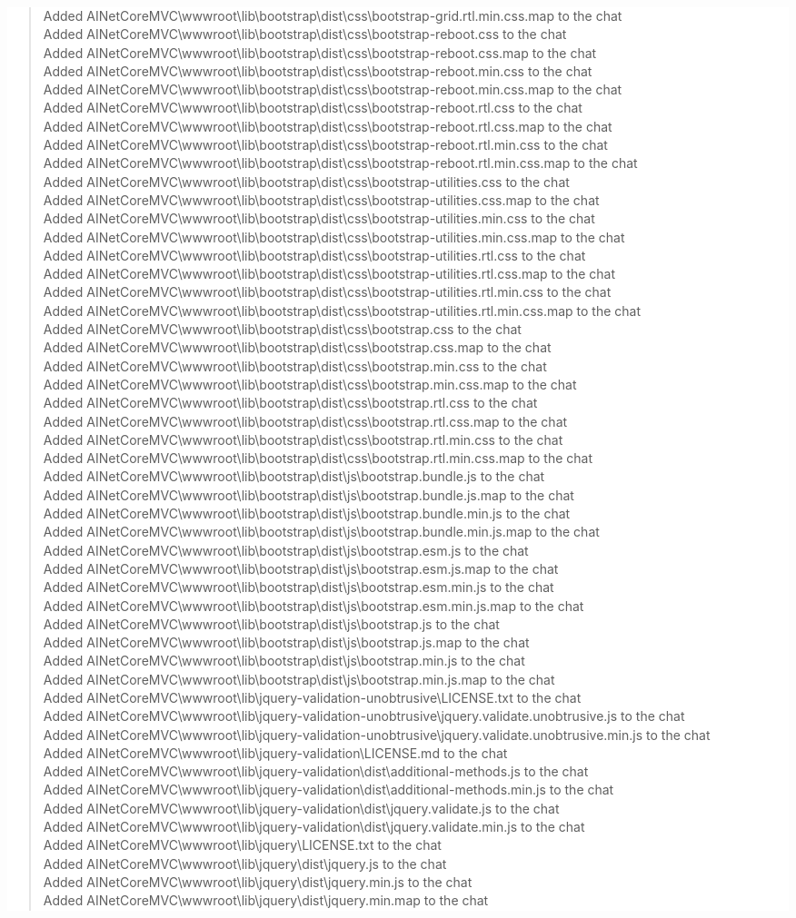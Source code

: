 > Added AINetCoreMVC\wwwroot\lib\bootstrap\dist\css\bootstrap-grid.rtl.min.css.map to the chat  
> Added AINetCoreMVC\wwwroot\lib\bootstrap\dist\css\bootstrap-reboot.css to the chat  
> Added AINetCoreMVC\wwwroot\lib\bootstrap\dist\css\bootstrap-reboot.css.map to the chat  
> Added AINetCoreMVC\wwwroot\lib\bootstrap\dist\css\bootstrap-reboot.min.css to the chat  
> Added AINetCoreMVC\wwwroot\lib\bootstrap\dist\css\bootstrap-reboot.min.css.map to the chat  
> Added AINetCoreMVC\wwwroot\lib\bootstrap\dist\css\bootstrap-reboot.rtl.css to the chat  
> Added AINetCoreMVC\wwwroot\lib\bootstrap\dist\css\bootstrap-reboot.rtl.css.map to the chat  
> Added AINetCoreMVC\wwwroot\lib\bootstrap\dist\css\bootstrap-reboot.rtl.min.css to the chat  
> Added AINetCoreMVC\wwwroot\lib\bootstrap\dist\css\bootstrap-reboot.rtl.min.css.map to the chat  
> Added AINetCoreMVC\wwwroot\lib\bootstrap\dist\css\bootstrap-utilities.css to the chat  
> Added AINetCoreMVC\wwwroot\lib\bootstrap\dist\css\bootstrap-utilities.css.map to the chat  
> Added AINetCoreMVC\wwwroot\lib\bootstrap\dist\css\bootstrap-utilities.min.css to the chat  
> Added AINetCoreMVC\wwwroot\lib\bootstrap\dist\css\bootstrap-utilities.min.css.map to the chat  
> Added AINetCoreMVC\wwwroot\lib\bootstrap\dist\css\bootstrap-utilities.rtl.css to the chat  
> Added AINetCoreMVC\wwwroot\lib\bootstrap\dist\css\bootstrap-utilities.rtl.css.map to the chat  
> Added AINetCoreMVC\wwwroot\lib\bootstrap\dist\css\bootstrap-utilities.rtl.min.css to the chat  
> Added AINetCoreMVC\wwwroot\lib\bootstrap\dist\css\bootstrap-utilities.rtl.min.css.map to the chat  
> Added AINetCoreMVC\wwwroot\lib\bootstrap\dist\css\bootstrap.css to the chat  
> Added AINetCoreMVC\wwwroot\lib\bootstrap\dist\css\bootstrap.css.map to the chat  
> Added AINetCoreMVC\wwwroot\lib\bootstrap\dist\css\bootstrap.min.css to the chat  
> Added AINetCoreMVC\wwwroot\lib\bootstrap\dist\css\bootstrap.min.css.map to the chat  
> Added AINetCoreMVC\wwwroot\lib\bootstrap\dist\css\bootstrap.rtl.css to the chat  
> Added AINetCoreMVC\wwwroot\lib\bootstrap\dist\css\bootstrap.rtl.css.map to the chat  
> Added AINetCoreMVC\wwwroot\lib\bootstrap\dist\css\bootstrap.rtl.min.css to the chat  
> Added AINetCoreMVC\wwwroot\lib\bootstrap\dist\css\bootstrap.rtl.min.css.map to the chat  
> Added AINetCoreMVC\wwwroot\lib\bootstrap\dist\js\bootstrap.bundle.js to the chat  
> Added AINetCoreMVC\wwwroot\lib\bootstrap\dist\js\bootstrap.bundle.js.map to the chat  
> Added AINetCoreMVC\wwwroot\lib\bootstrap\dist\js\bootstrap.bundle.min.js to the chat  
> Added AINetCoreMVC\wwwroot\lib\bootstrap\dist\js\bootstrap.bundle.min.js.map to the chat  
> Added AINetCoreMVC\wwwroot\lib\bootstrap\dist\js\bootstrap.esm.js to the chat  
> Added AINetCoreMVC\wwwroot\lib\bootstrap\dist\js\bootstrap.esm.js.map to the chat  
> Added AINetCoreMVC\wwwroot\lib\bootstrap\dist\js\bootstrap.esm.min.js to the chat  
> Added AINetCoreMVC\wwwroot\lib\bootstrap\dist\js\bootstrap.esm.min.js.map to the chat  
> Added AINetCoreMVC\wwwroot\lib\bootstrap\dist\js\bootstrap.js to the chat  
> Added AINetCoreMVC\wwwroot\lib\bootstrap\dist\js\bootstrap.js.map to the chat  
> Added AINetCoreMVC\wwwroot\lib\bootstrap\dist\js\bootstrap.min.js to the chat  
> Added AINetCoreMVC\wwwroot\lib\bootstrap\dist\js\bootstrap.min.js.map to the chat  
> Added AINetCoreMVC\wwwroot\lib\jquery-validation-unobtrusive\LICENSE.txt to the chat  
> Added AINetCoreMVC\wwwroot\lib\jquery-validation-unobtrusive\jquery.validate.unobtrusive.js to the chat  
> Added AINetCoreMVC\wwwroot\lib\jquery-validation-unobtrusive\jquery.validate.unobtrusive.min.js to the chat  
> Added AINetCoreMVC\wwwroot\lib\jquery-validation\LICENSE.md to the chat  
> Added AINetCoreMVC\wwwroot\lib\jquery-validation\dist\additional-methods.js to the chat  
> Added AINetCoreMVC\wwwroot\lib\jquery-validation\dist\additional-methods.min.js to the chat  
> Added AINetCoreMVC\wwwroot\lib\jquery-validation\dist\jquery.validate.js to the chat  
> Added AINetCoreMVC\wwwroot\lib\jquery-validation\dist\jquery.validate.min.js to the chat  
> Added AINetCoreMVC\wwwroot\lib\jquery\LICENSE.txt to the chat  
> Added AINetCoreMVC\wwwroot\lib\jquery\dist\jquery.js to the chat  
> Added AINetCoreMVC\wwwroot\lib\jquery\dist\jquery.min.js to the chat  
> Added AINetCoreMVC\wwwroot\lib\jquery\dist\jquery.min.map to the chat  
